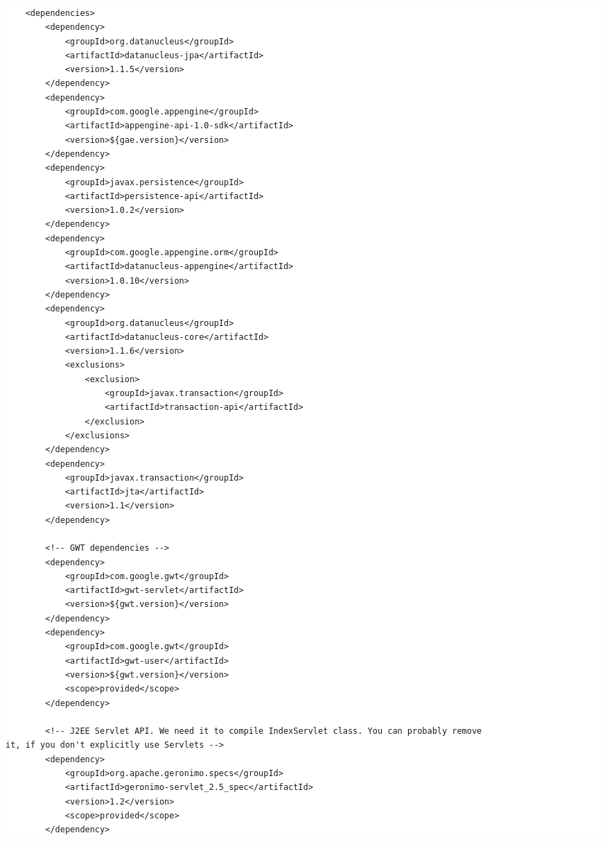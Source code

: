         <dependencies>
            <dependency>
                <groupId>org.datanucleus</groupId>
                <artifactId>datanucleus-jpa</artifactId>
                <version>1.1.5</version>
            </dependency>
            <dependency>
                <groupId>com.google.appengine</groupId>
                <artifactId>appengine-api-1.0-sdk</artifactId>
                <version>${gae.version}</version>
            </dependency>
            <dependency>
                <groupId>javax.persistence</groupId>
                <artifactId>persistence-api</artifactId>
                <version>1.0.2</version>
            </dependency>
            <dependency>
                <groupId>com.google.appengine.orm</groupId>
                <artifactId>datanucleus-appengine</artifactId>
                <version>1.0.10</version>
            </dependency>
            <dependency>
                <groupId>org.datanucleus</groupId>
                <artifactId>datanucleus-core</artifactId>
                <version>1.1.6</version>
                <exclusions>
                    <exclusion>
                        <groupId>javax.transaction</groupId>
                        <artifactId>transaction-api</artifactId>
                    </exclusion>
                </exclusions>
            </dependency>
            <dependency>
                <groupId>javax.transaction</groupId>
                <artifactId>jta</artifactId>
                <version>1.1</version>
            </dependency>

            <!-- GWT dependencies -->
            <dependency>
                <groupId>com.google.gwt</groupId>
                <artifactId>gwt-servlet</artifactId>
                <version>${gwt.version}</version>
            </dependency>
            <dependency>
                <groupId>com.google.gwt</groupId>
                <artifactId>gwt-user</artifactId>
                <version>${gwt.version}</version>
                <scope>provided</scope>
            </dependency>

            <!-- J2EE Servlet API. We need it to compile IndexServlet class. You can probably remove
    it, if you don't explicitly use Servlets -->
            <dependency>
                <groupId>org.apache.geronimo.specs</groupId>
                <artifactId>geronimo-servlet_2.5_spec</artifactId>
                <version>1.2</version>
                <scope>provided</scope>
            </dependency>

